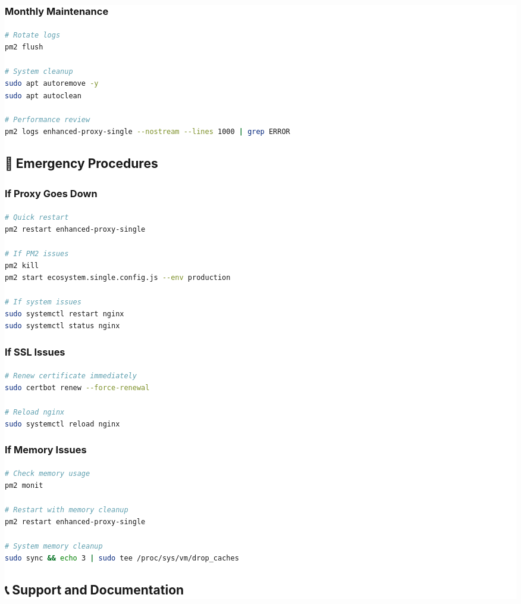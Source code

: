 ### Monthly Maintenance
```bash
# Rotate logs
pm2 flush

# System cleanup
sudo apt autoremove -y
sudo apt autoclean

# Performance review
pm2 logs enhanced-proxy-single --nostream --lines 1000 | grep ERROR
```

## 🚨 Emergency Procedures

### If Proxy Goes Down
```bash
# Quick restart
pm2 restart enhanced-proxy-single

# If PM2 issues
pm2 kill
pm2 start ecosystem.single.config.js --env production

# If system issues
sudo systemctl restart nginx
sudo systemctl status nginx
```

### If SSL Issues
```bash
# Renew certificate immediately
sudo certbot renew --force-renewal

# Reload nginx
sudo systemctl reload nginx
```

### If Memory Issues
```bash
# Check memory usage
pm2 monit

# Restart with memory cleanup
pm2 restart enhanced-proxy-single

# System memory cleanup
sudo sync && echo 3 | sudo tee /proc/sys/vm/drop_caches
```

## 📞 Support and Documentation
